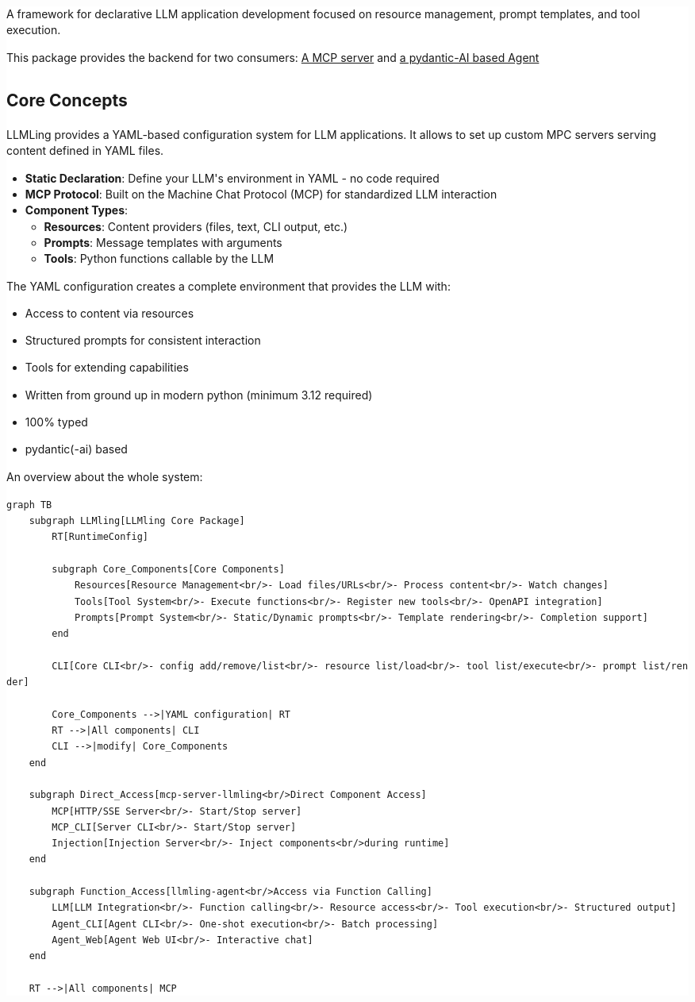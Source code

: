 A framework for declarative LLM application development focused on resource management, prompt templates, and tool execution.

This package provides the backend for two consumers: [A MCP server](https://github.com/phil65/mcp-server-llmling) and [a pydantic-AI based Agent](https://github.com/phil65/llmling-agent)


## Core Concepts

LLMLing provides a YAML-based configuration system for LLM applications.
It allows to set up custom MPC servers serving content defined in YAML files.

- **Static Declaration**: Define your LLM's environment in YAML - no code required
- **MCP Protocol**: Built on the Machine Chat Protocol (MCP) for standardized LLM interaction
- **Component Types**:
  - **Resources**: Content providers (files, text, CLI output, etc.)
  - **Prompts**: Message templates with arguments
  - **Tools**: Python functions callable by the LLM

The YAML configuration creates a complete environment that provides the LLM with:
- Access to content via resources
- Structured prompts for consistent interaction
- Tools for extending capabilities


- Written from ground up in modern python (minimum 3.12 required)
- 100% typed
- pydantic(-ai) based

An overview about the whole system:

```mermaid
graph TB
    subgraph LLMling[LLMling Core Package]
        RT[RuntimeConfig]

        subgraph Core_Components[Core Components]
            Resources[Resource Management<br/>- Load files/URLs<br/>- Process content<br/>- Watch changes]
            Tools[Tool System<br/>- Execute functions<br/>- Register new tools<br/>- OpenAPI integration]
            Prompts[Prompt System<br/>- Static/Dynamic prompts<br/>- Template rendering<br/>- Completion support]
        end

        CLI[Core CLI<br/>- config add/remove/list<br/>- resource list/load<br/>- tool list/execute<br/>- prompt list/render]

        Core_Components -->|YAML configuration| RT
        RT -->|All components| CLI
        CLI -->|modify| Core_Components
    end

    subgraph Direct_Access[mcp-server-llmling<br/>Direct Component Access]
        MCP[HTTP/SSE Server<br/>- Start/Stop server]
        MCP_CLI[Server CLI<br/>- Start/Stop server]
        Injection[Injection Server<br/>- Inject components<br/>during runtime]
    end

    subgraph Function_Access[llmling-agent<br/>Access via Function Calling]
        LLM[LLM Integration<br/>- Function calling<br/>- Resource access<br/>- Tool execution<br/>- Structured output]
        Agent_CLI[Agent CLI<br/>- One-shot execution<br/>- Batch processing]
        Agent_Web[Agent Web UI<br/>- Interactive chat]
    end

    RT -->|All components| MCP
```